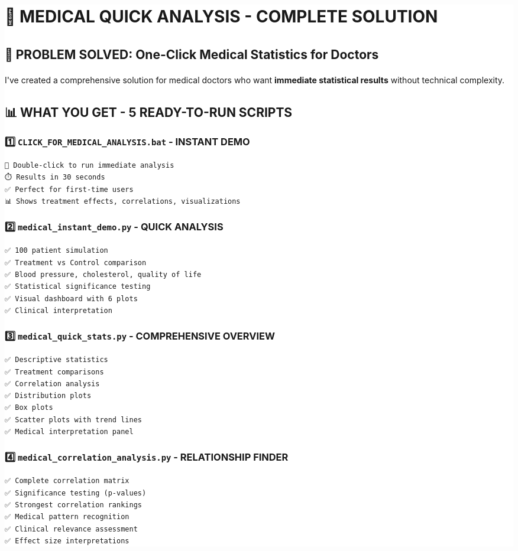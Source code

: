 # 🏥 MEDICAL QUICK ANALYSIS - COMPLETE SOLUTION

## 🎯 **PROBLEM SOLVED: One-Click Medical Statistics for Doctors**

I've created a comprehensive solution for medical doctors who want **immediate statistical results** without technical complexity. 

## 📊 **WHAT YOU GET - 5 READY-TO-RUN SCRIPTS**

### 1️⃣ `CLICK_FOR_MEDICAL_ANALYSIS.bat` - **INSTANT DEMO**
```
🚀 Double-click to run immediate analysis
⏱️ Results in 30 seconds
✅ Perfect for first-time users
📊 Shows treatment effects, correlations, visualizations
```

### 2️⃣ `medical_instant_demo.py` - **QUICK ANALYSIS**
```
✅ 100 patient simulation
✅ Treatment vs Control comparison
✅ Blood pressure, cholesterol, quality of life
✅ Statistical significance testing
✅ Visual dashboard with 6 plots
✅ Clinical interpretation
```

### 3️⃣ `medical_quick_stats.py` - **COMPREHENSIVE OVERVIEW**
```
✅ Descriptive statistics
✅ Treatment comparisons
✅ Correlation analysis
✅ Distribution plots
✅ Box plots
✅ Scatter plots with trend lines
✅ Medical interpretation panel
```

### 4️⃣ `medical_correlation_analysis.py` - **RELATIONSHIP FINDER**
```
✅ Complete correlation matrix
✅ Significance testing (p-values)
✅ Strongest correlation rankings
✅ Medical pattern recognition
✅ Clinical relevance assessment
✅ Effect size interpretations
```
